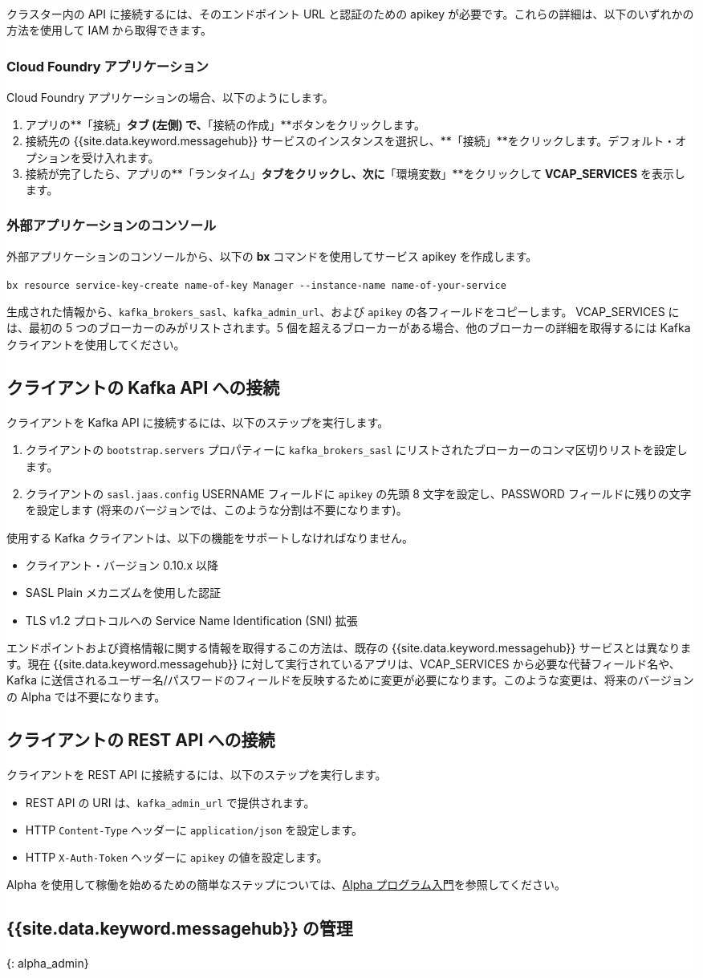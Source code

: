 クラスター内の API に接続するには、そのエンドポイント URL と認証のための apikey が必要です。これらの詳細は、以下のいずれかの方法を使用して IAM から取得できます。

### Cloud Foundry アプリケーション
Cloud Foundry アプリケーションの場合、以下のようにします。
1. アプリの**「接続」**タブ (左側) で、**「接続の作成」**ボタンをクリックします。 
2. 接続先の {{site.data.keyword.messagehub}} サービスのインスタンスを選択し、**「接続」**をクリックします。デフォルト・オプションを受け入れます。 
3. 接続が完了したら、アプリの**「ランタイム」**タブをクリックし、次に**「環境変数」**をクリックして **VCAP_SERVICES** を表示します。

### 外部アプリケーションのコンソール
外部アプリケーションのコンソールから、以下の **bx** コマンドを使用してサービス apikey を作成します。 

```
bx resource service-key-create name-of-key Manager --instance-name name-of-your-service
``` 

生成された情報から、<code>kafka_brokers_sasl</code>、<code>kafka_admin_url</code>、および <code>apikey</code> の各フィールドをコピーします。
VCAP_SERVICES には、最初の 5 つのブローカーのみがリストされます。5 個を超えるブローカーがある場合、他のブローカーの詳細を取得するには Kafka クライアントを使用してください。 

## クライアントの Kafka API への接続

クライアントを Kafka API に接続するには、以下のステップを実行します。

1. クライアントの <code>bootstrap.servers</code> プロパティーに <code>kafka_brokers_sasl</code> にリストされたブローカーのコンマ区切りリストを設定します。

2. クライアントの <code>sasl.jaas.config</code> USERNAME フィールドに <code>apikey</code> の先頭 8 文字を設定し、PASSWORD フィールドに残りの文字を設定します (将来のバージョンでは、このような分割は不要になります)。

使用する Kafka クライアントは、以下の機能をサポートしなければなりません。

* クライアント・バージョン 0.10.x 以降

* SASL Plain メカニズムを使用した認証

* TLS v1.2 プロトコルへの Service Name Identification (SNI) 拡張

エンドポイントおよび資格情報に関する情報を取得するこの方法は、既存の {{site.data.keyword.messagehub}} サービスとは異なります。現在 {{site.data.keyword.messagehub}} に対して実行されているアプリは、VCAP_SERVICES から必要な代替フィールド名や、Kafka に送信されるユーザー名/パスワードのフィールドを反映するために変更が必要になります。このような変更は、将来のバージョンの Alpha では不要になります。

## クライアントの REST API への接続

クライアントを REST API に接続するには、以下のステップを実行します。

* REST API の URI は、<code>kafka_admin_url</code> で提供されます。

* HTTP <code>Content-Type</code> ヘッダーに <code>application/json</code> を設定します。

* HTTP <code>X-Auth-Token</code> ヘッダーに <code>apikey</code> の値を設定します。

Alpha を使用して稼働を始めるための簡単なステップについては、[Alpha プログラム入門](/docs/services/MessageHub/messagehub120.html)を参照してください。


## {{site.data.keyword.messagehub}} の管理
{: alpha_admin}
